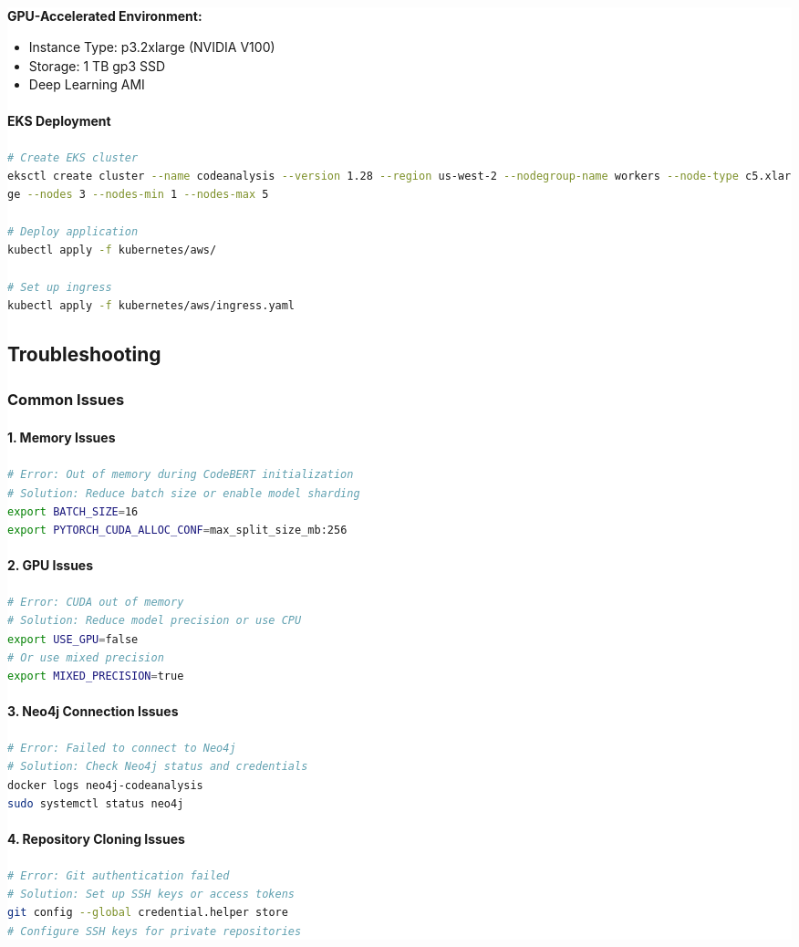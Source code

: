 **GPU-Accelerated Environment:**
- Instance Type: p3.2xlarge (NVIDIA V100)
- Storage: 1 TB gp3 SSD
- Deep Learning AMI

#### EKS Deployment
```bash
# Create EKS cluster
eksctl create cluster --name codeanalysis --version 1.28 --region us-west-2 --nodegroup-name workers --node-type c5.xlarge --nodes 3 --nodes-min 1 --nodes-max 5

# Deploy application
kubectl apply -f kubernetes/aws/

# Set up ingress
kubectl apply -f kubernetes/aws/ingress.yaml
```

## Troubleshooting

### Common Issues

#### 1. Memory Issues
```bash
# Error: Out of memory during CodeBERT initialization
# Solution: Reduce batch size or enable model sharding
export BATCH_SIZE=16
export PYTORCH_CUDA_ALLOC_CONF=max_split_size_mb:256
```

#### 2. GPU Issues
```bash
# Error: CUDA out of memory
# Solution: Reduce model precision or use CPU
export USE_GPU=false
# Or use mixed precision
export MIXED_PRECISION=true
```

#### 3. Neo4j Connection Issues
```bash
# Error: Failed to connect to Neo4j
# Solution: Check Neo4j status and credentials
docker logs neo4j-codeanalysis
sudo systemctl status neo4j
```

#### 4. Repository Cloning Issues
```bash
# Error: Git authentication failed
# Solution: Set up SSH keys or access tokens
git config --global credential.helper store
# Configure SSH keys for private repositories
```
